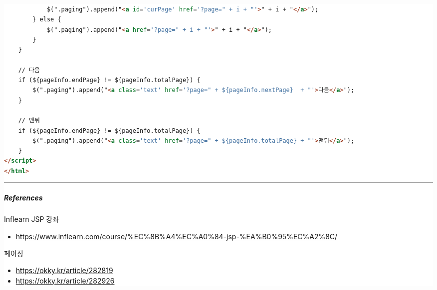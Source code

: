 ```html
            $(".paging").append("<a id='curPage' href='?page=" + i + "'>" + i + "</a>");
        } else {
            $(".paging").append("<a href='?page=" + i + "'>" + i + "</a>");
        }
    }

    // 다음
    if (${pageInfo.endPage} != ${pageInfo.totalPage}) {
        $(".paging").append("<a class='text' href='?page=" + ${pageInfo.nextPage}  + "'>다음</a>");
    }

    // 맨뒤
    if (${pageInfo.endPage} != ${pageInfo.totalPage}) {
        $(".paging").append("<a class='text' href='?page=" + ${pageInfo.totalPage} + "'>맨뒤</a>");
    }
</script>
</html>
```



------

##### References

Inflearn JSP 강좌 

- https://www.inflearn.com/course/%EC%8B%A4%EC%A0%84-jsp-%EA%B0%95%EC%A2%8C/

페이징

- https://okky.kr/article/282819
- https://okky.kr/article/282926